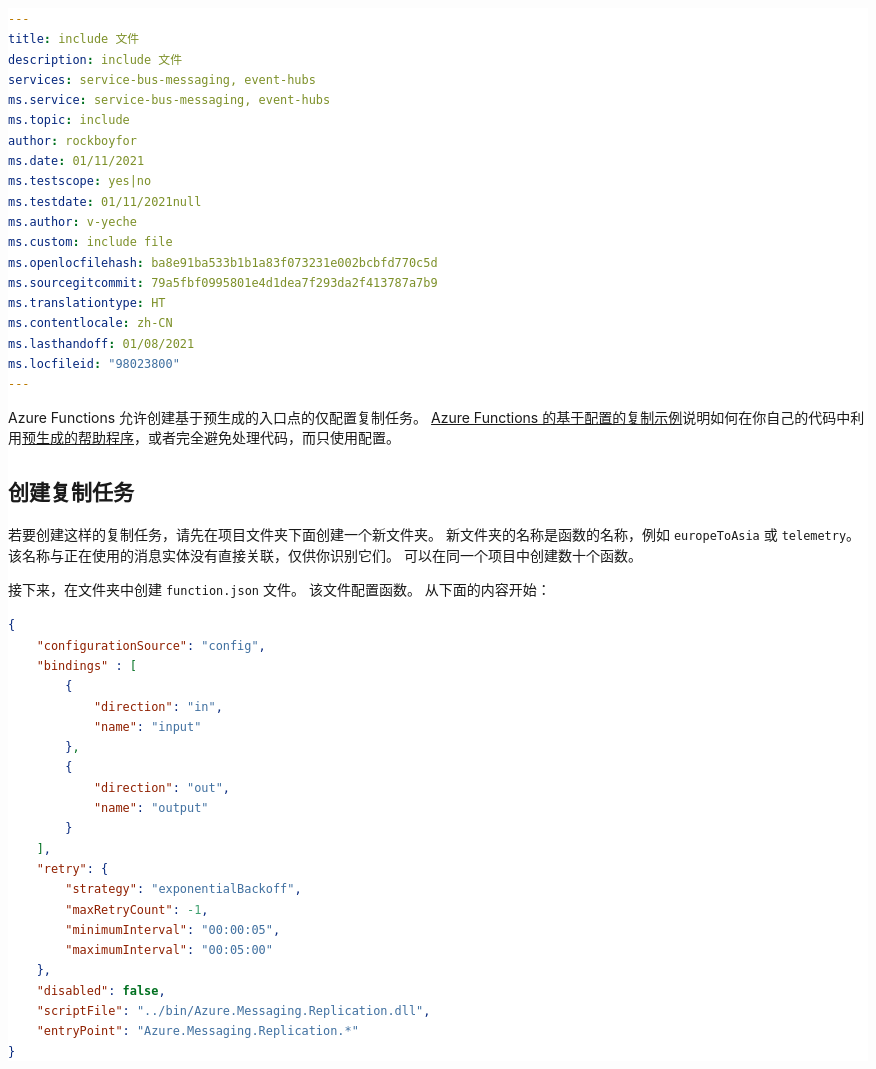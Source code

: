 ```yaml
---
title: include 文件
description: include 文件
services: service-bus-messaging, event-hubs
ms.service: service-bus-messaging, event-hubs
ms.topic: include
author: rockboyfor
ms.date: 01/11/2021
ms.testscope: yes|no
ms.testdate: 01/11/2021null
ms.author: v-yeche
ms.custom: include file
ms.openlocfilehash: ba8e91ba533b1b1a83f073231e002bcbfd770c5d
ms.sourcegitcommit: 79a5fbf0995801e4d1dea7f293da2f413787a7b9
ms.translationtype: HT
ms.contentlocale: zh-CN
ms.lasthandoff: 01/08/2021
ms.locfileid: "98023800"
---
```


Azure Functions 允许创建基于预生成的入口点的仅配置复制任务。 [Azure Functions 的基于配置的复制示例](https://github.com/Azure-Samples/azure-messaging-replication-dotnet/tree/main/functions/config)说明如何在你自己的代码中利用[预生成的帮助程序](https://github.com/Azure-Samples/azure-messaging-replication-dotnet/tree/main/src/Azure.Messaging.Replication)，或者完全避免处理代码，而只使用配置。

## <a name="create-a-replication-task"></a>创建复制任务
若要创建这样的复制任务，请先在项目文件夹下面创建一个新文件夹。 新文件夹的名称是函数的名称，例如 `europeToAsia` 或 `telemetry`。 该名称与正在使用的消息实体没有直接关联，仅供你识别它们。 可以在同一个项目中创建数十个函数。

接下来，在文件夹中创建 `function.json` 文件。 该文件配置函数。 从下面的内容开始：

``` JSON
{
    "configurationSource": "config",
    "bindings" : [
        {
            "direction": "in",
            "name": "input" 
        },
        {
            "direction": "out",
            "name": "output"
        }
    ],
    "retry": {
        "strategy": "exponentialBackoff",
        "maxRetryCount": -1,
        "minimumInterval": "00:00:05",
        "maximumInterval": "00:05:00"
    },
    "disabled": false,
    "scriptFile": "../bin/Azure.Messaging.Replication.dll",
    "entryPoint": "Azure.Messaging.Replication.*"
}
```
